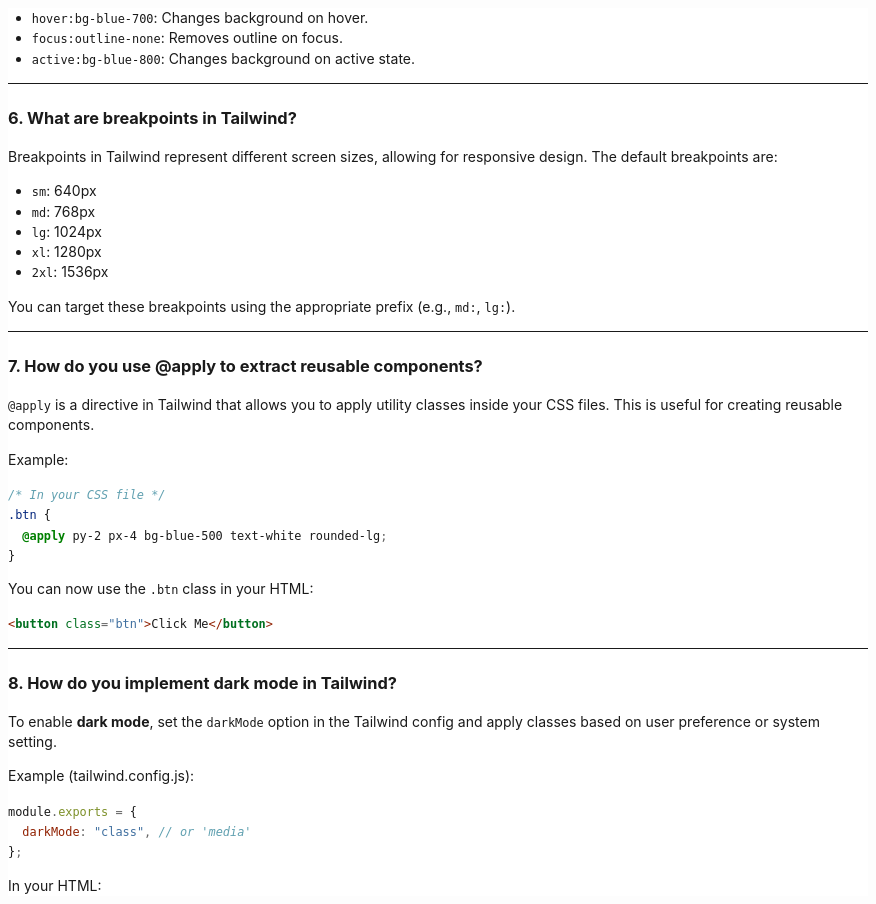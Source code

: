 - `hover:bg-blue-700`: Changes background on hover.
- `focus:outline-none`: Removes outline on focus.
- `active:bg-blue-800`: Changes background on active state.

---

### 6. What are breakpoints in Tailwind?

Breakpoints in Tailwind represent different screen sizes, allowing for responsive design. The default breakpoints are:

- `sm`: 640px
- `md`: 768px
- `lg`: 1024px
- `xl`: 1280px
- `2xl`: 1536px

You can target these breakpoints using the appropriate prefix (e.g., `md:`, `lg:`).

---

### 7. How do you use @apply to extract reusable components?

`@apply` is a directive in Tailwind that allows you to apply utility classes inside your CSS files. This is useful for creating reusable components.

Example:

```css
/* In your CSS file */
.btn {
  @apply py-2 px-4 bg-blue-500 text-white rounded-lg;
}
```

You can now use the `.btn` class in your HTML:

```html
<button class="btn">Click Me</button>
```

---

### 8. How do you implement dark mode in Tailwind?

To enable **dark mode**, set the `darkMode` option in the Tailwind config and apply classes based on user preference or system setting.

Example (tailwind.config.js):

```js
module.exports = {
  darkMode: "class", // or 'media'
};
```

In your HTML:

